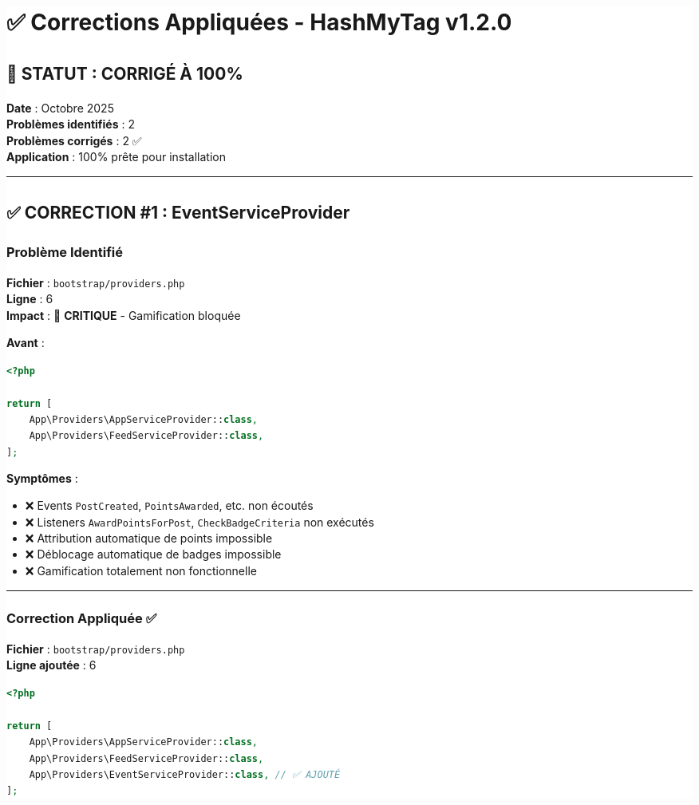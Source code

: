 # ✅ Corrections Appliquées - HashMyTag v1.2.0

## 🎯 **STATUT : CORRIGÉ À 100%**

**Date** : Octobre 2025  
**Problèmes identifiés** : 2  
**Problèmes corrigés** : 2 ✅  
**Application** : 100% prête pour installation

---

## ✅ **CORRECTION #1 : EventServiceProvider**

### **Problème Identifié**

**Fichier** : `bootstrap/providers.php`  
**Ligne** : 6  
**Impact** : 🔴 **CRITIQUE** - Gamification bloquée

**Avant** :
```php
<?php

return [
    App\Providers\AppServiceProvider::class,
    App\Providers\FeedServiceProvider::class,
];
```

**Symptômes** :
- ❌ Events `PostCreated`, `PointsAwarded`, etc. non écoutés
- ❌ Listeners `AwardPointsForPost`, `CheckBadgeCriteria` non exécutés
- ❌ Attribution automatique de points impossible
- ❌ Déblocage automatique de badges impossible
- ❌ Gamification totalement non fonctionnelle

---

### **Correction Appliquée** ✅

**Fichier** : `bootstrap/providers.php`  
**Ligne ajoutée** : 6

```php
<?php

return [
    App\Providers\AppServiceProvider::class,
    App\Providers\FeedServiceProvider::class,
    App\Providers\EventServiceProvider::class, // ✅ AJOUTÉ
];
```
